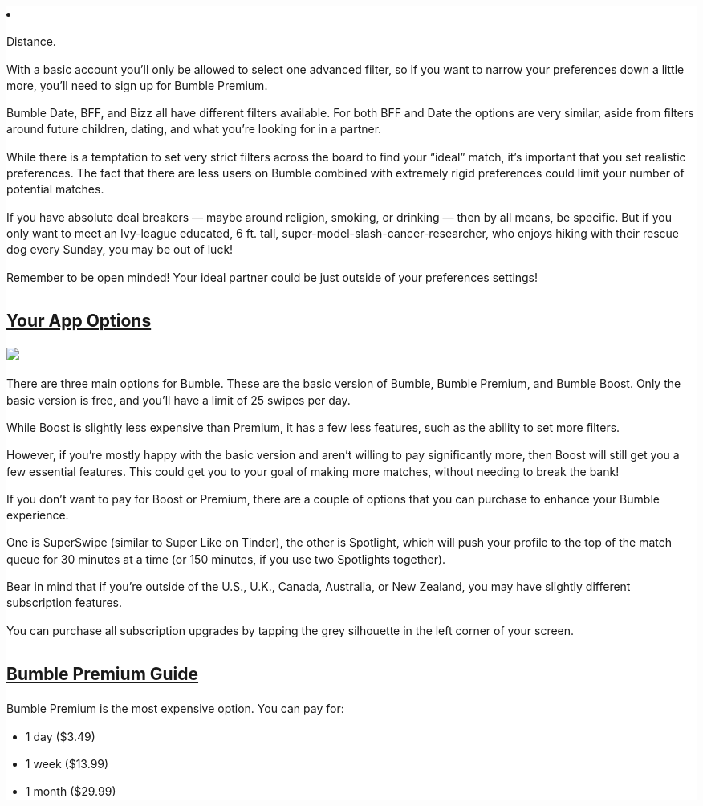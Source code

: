 <li>
<p>Distance.</p>
</li>
</ul>
<p></p>
<p>With a basic account you&rsquo;ll only be allowed to select one advanced filter, so if you want to narrow your preferences down a little more, you&rsquo;ll need to sign up for Bumble Premium.</p>
<p></p>
<p>Bumble Date, BFF, and Bizz all have different filters available. For both BFF and Date the options are very similar, aside from filters around future children, dating, and what you&rsquo;re looking for in a partner.</p>
<p></p>
<p>While there is a temptation to set very strict filters across the board to find your &ldquo;ideal&rdquo; match, it&rsquo;s important that you set realistic preferences. The fact that there are less users on Bumble combined with extremely rigid preferences could limit your number of potential matches.</p>
<p></p>
<p>If you have absolute deal breakers &mdash; maybe around religion, smoking, or drinking &mdash; then by all means, be specific. But if you only want to meet an Ivy-league educated, 6 ft. tall, super-model-slash-cancer-researcher, who enjoys hiking with their rescue dog every Sunday, you may be out of luck!</p>
<p></p>
<p>Remember to be open minded! Your ideal partner could be just outside of your preferences settings!</p>
<h2 id="your-app-options"><a href="#your-app-options">Your App Options</a></h2>
<p><img src="https://cdn.buttercms.com/jSQLXa8ZR1iuzNcbSwjN"></p>
<p>There are three main options for Bumble. These are the basic version of Bumble, Bumble Premium, and Bumble Boost. Only the basic version is free, and you&rsquo;ll have a limit of 25 swipes per day.</p>
<p></p>
<p>While Boost is slightly less expensive than Premium, it has a few less features, such as the ability to set more filters.&nbsp;</p>
<p></p>
<p>However, if you&rsquo;re mostly happy with the basic version and aren&rsquo;t willing to pay significantly more, then Boost will still get you a few essential features. This could get you to your goal of making more matches, without needing to break the bank!</p>
<p></p>
<p>If you don&rsquo;t want to pay for Boost or Premium, there are a couple of options that you can purchase to enhance your Bumble experience.&nbsp;</p>
<p></p>
<p>One is SuperSwipe (similar to Super Like on Tinder), the other is Spotlight, which will push your profile to the top of the match queue for 30 minutes at a time (or 150 minutes, if you use two Spotlights together).</p>
<p></p>
<p>Bear in mind that if you&rsquo;re outside of the U.S., U.K., Canada, Australia, or New Zealand, you may have slightly different subscription features.</p>
<p></p>
<p>You can purchase all subscription upgrades by tapping the grey silhouette in the left corner of your screen.</p>
<h3></h3>
<h2 id="bumble-premium-guide"><a href="#bumble-premium-guide">Bumble Premium Guide</a></h2>
<p>Bumble Premium is the most expensive option. You can pay for:</p>
<p></p>
<ul>
<li>
<p>1 day ($3.49)</p>
</li>
<li>
<p>1 week ($13.99)</p>
</li>
<li>
<p>1 month ($29.99)</p>
</li>